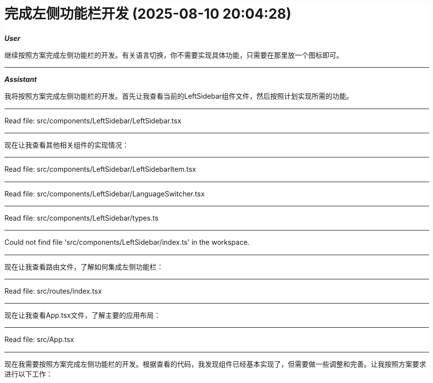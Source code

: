 

# 完成左侧功能栏开发 (2025-08-10 20:04:28)

_**User**_

继续按照方案完成左侧功能栏的开发。有关语言切换，你不需要实现具体功能，只需要在那里放一个图标即可。

---

_**Assistant**_

我将按照方案完成左侧功能栏的开发。首先让我查看当前的LeftSidebar组件文件，然后按照计划实现所需的功能。


---

Read file: src/components/LeftSidebar/LeftSidebar.tsx

---

现在让我查看其他相关组件的实现情况：


---

Read file: src/components/LeftSidebar/LeftSidebarItem.tsx

---

Read file: src/components/LeftSidebar/LanguageSwitcher.tsx

---

Read file: src/components/LeftSidebar/types.ts

---

Could not find file 'src/components/LeftSidebar/index.ts' in the workspace.

---

现在让我查看路由文件，了解如何集成左侧功能栏：


---

Read file: src/routes/index.tsx

---

现在让我查看App.tsx文件，了解主要的应用布局：


---

Read file: src/App.tsx

---

现在我需要按照方案完成左侧功能栏的开发。根据查看的代码，我发现组件已经基本实现了，但需要做一些调整和完善。让我按照方案要求进行以下工作：
